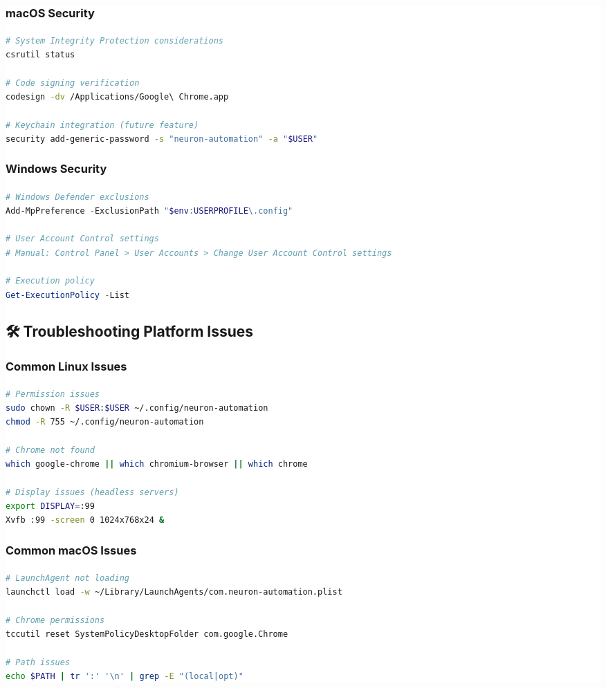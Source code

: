 ### macOS Security

```bash
# System Integrity Protection considerations
csrutil status

# Code signing verification
codesign -dv /Applications/Google\ Chrome.app

# Keychain integration (future feature)
security add-generic-password -s "neuron-automation" -a "$USER"
```

### Windows Security

```powershell
# Windows Defender exclusions
Add-MpPreference -ExclusionPath "$env:USERPROFILE\.config"

# User Account Control settings
# Manual: Control Panel > User Accounts > Change User Account Control settings

# Execution policy
Get-ExecutionPolicy -List
```

## 🛠️ Troubleshooting Platform Issues

### Common Linux Issues

```bash
# Permission issues
sudo chown -R $USER:$USER ~/.config/neuron-automation
chmod -R 755 ~/.config/neuron-automation

# Chrome not found
which google-chrome || which chromium-browser || which chrome

# Display issues (headless servers)
export DISPLAY=:99
Xvfb :99 -screen 0 1024x768x24 &
```

### Common macOS Issues

```bash
# LaunchAgent not loading
launchctl load -w ~/Library/LaunchAgents/com.neuron-automation.plist

# Chrome permissions
tccutil reset SystemPolicyDesktopFolder com.google.Chrome

# Path issues
echo $PATH | tr ':' '\n' | grep -E "(local|opt)"
```
